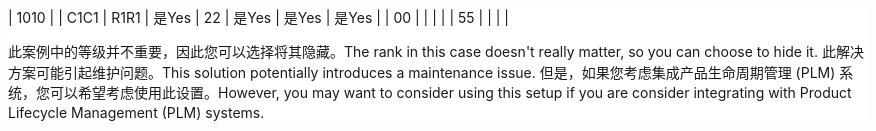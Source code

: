 | <span data-ttu-id="bde6b-328">10</span><span class="sxs-lookup"><span data-stu-id="bde6b-328">10</span></span>   |      | <span data-ttu-id="bde6b-329">C1</span><span class="sxs-lookup"><span data-stu-id="bde6b-329">C1</span></span>            | <span data-ttu-id="bde6b-330">R1</span><span class="sxs-lookup"><span data-stu-id="bde6b-330">R1</span></span>    | <span data-ttu-id="bde6b-331">是</span><span class="sxs-lookup"><span data-stu-id="bde6b-331">Yes</span></span>                                  | <span data-ttu-id="bde6b-332">2</span><span class="sxs-lookup"><span data-stu-id="bde6b-332">2</span></span>                  | <span data-ttu-id="bde6b-333">是</span><span class="sxs-lookup"><span data-stu-id="bde6b-333">Yes</span></span>                | <span data-ttu-id="bde6b-334">是</span><span class="sxs-lookup"><span data-stu-id="bde6b-334">Yes</span></span>                               | <span data-ttu-id="bde6b-335">是</span><span class="sxs-lookup"><span data-stu-id="bde6b-335">Yes</span></span>             |
| <span data-ttu-id="bde6b-336">0</span><span class="sxs-lookup"><span data-stu-id="bde6b-336">0</span></span>    |      |               |       |                                      | <span data-ttu-id="bde6b-337">5</span><span class="sxs-lookup"><span data-stu-id="bde6b-337">5</span></span>                  |                    |                                   |                 |

<span data-ttu-id="bde6b-338">此案例中的等级并不重要，因此您可以选择将其隐藏。</span><span class="sxs-lookup"><span data-stu-id="bde6b-338">The rank in this case doesn't really matter, so you can choose to hide it.</span></span> <span data-ttu-id="bde6b-339">此解决方案可能引起维护问题。</span><span class="sxs-lookup"><span data-stu-id="bde6b-339">This solution potentially introduces a maintenance issue.</span></span> <span data-ttu-id="bde6b-340">但是，如果您考虑集成产品生命周期管理 (PLM) 系统，您可以希望考虑使用此设置。</span><span class="sxs-lookup"><span data-stu-id="bde6b-340">However, you may want to consider using this setup if you are consider integrating with Product Lifecycle Management (PLM) systems.</span></span>



